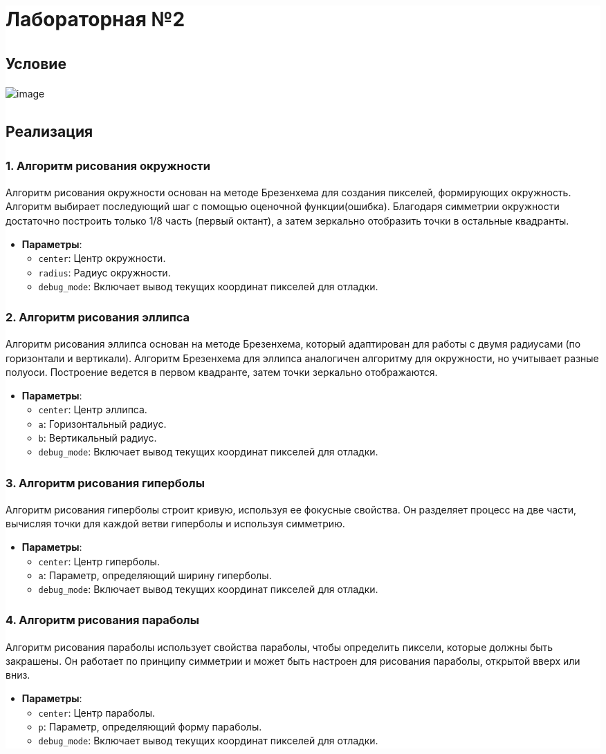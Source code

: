 


# Лабораторная №2

## Условие 
![image]()


## Реализация

### 1. Алгоритм рисования окружности

Алгоритм рисования окружности основан на методе Брезенхема для создания пикселей, формирующих окружность. Алгоритм выбирает последующий шаг с помощью оценочной функции(ошибка).  Благодаря симметрии окружности достаточно построить только 1/8 часть (первый октант), а затем зеркально отобразить точки в остальные квадранты.
- **Параметры**:
  - `center`: Центр окружности.
  - `radius`: Радиус окружности.
  - `debug_mode`: Включает вывод текущих координат пикселей для отладки.

### 2. Алгоритм рисования эллипса

Алгоритм рисования эллипса основан на методе Брезенхема, который адаптирован для работы с двумя радиусами (по горизонтали и вертикали). Алгоритм Брезенхема для эллипса аналогичен алгоритму для окружности, но учитывает разные полуоси. Построение ведется в первом квадранте, затем точки зеркально отображаются.

- **Параметры**:
  - `center`: Центр эллипса.
  - `a`: Горизонтальный радиус.
  - `b`: Вертикальный радиус.
  - `debug_mode`: Включает вывод текущих координат пикселей для отладки.

### 3. Алгоритм рисования гиперболы

Алгоритм рисования гиперболы строит кривую, используя ее фокусные свойства. Он разделяет процесс на две части, вычисляя точки для каждой ветви гиперболы и используя симметрию.

- **Параметры**:
  - `center`: Центр гиперболы.
  - `a`: Параметр, определяющий ширину гиперболы.
  - `debug_mode`: Включает вывод текущих координат пикселей для отладки.

### 4. Алгоритм рисования параболы

Алгоритм рисования параболы использует свойства параболы, чтобы определить пиксели, которые должны быть закрашены. Он работает по принципу симметрии и может быть настроен для рисования параболы, открытой вверх или вниз.

- **Параметры**:
  - `center`: Центр параболы.
  - `p`: Параметр, определяющий форму параболы.
  - `debug_mode`: Включает вывод текущих координат пикселей для отладки.
